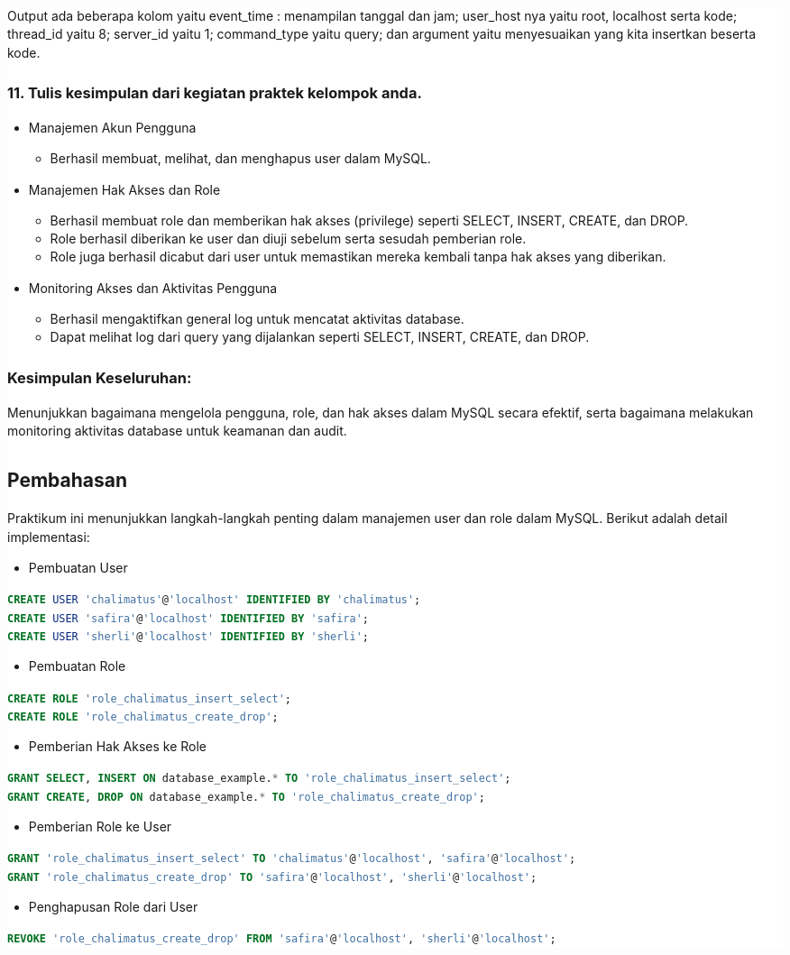 Output ada beberapa kolom yaitu event_time : menampilan tanggal dan jam; user_host nya yaitu root, localhost serta kode; thread_id yaitu 8; server_id yaitu 1; command_type yaitu query; dan argument yaitu menyesuaikan yang kita insertkan beserta kode.

### 11.	Tulis kesimpulan dari kegiatan praktek kelompok anda.

- Manajemen Akun Pengguna
  -	Berhasil membuat, melihat, dan menghapus user dalam MySQL.

- Manajemen Hak Akses dan Role
  -	Berhasil membuat role dan memberikan hak akses (privilege) seperti SELECT, INSERT, CREATE, dan DROP.
  -	Role berhasil diberikan ke user dan diuji sebelum serta sesudah pemberian role.
   -	Role juga berhasil dicabut dari user untuk memastikan mereka kembali tanpa hak akses yang diberikan.

- Monitoring Akses dan Aktivitas Pengguna
  -	Berhasil mengaktifkan general log untuk mencatat aktivitas database.
  -	Dapat melihat log dari query yang dijalankan seperti SELECT, INSERT, CREATE, dan DROP.

### Kesimpulan Keseluruhan:
Menunjukkan bagaimana mengelola pengguna, role, dan hak akses dalam MySQL secara efektif, serta bagaimana melakukan monitoring aktivitas database untuk keamanan dan audit.

## Pembahasan
Praktikum ini menunjukkan langkah-langkah penting dalam manajemen user dan role dalam MySQL. Berikut adalah detail implementasi:

- Pembuatan User
```sql
CREATE USER 'chalimatus'@'localhost' IDENTIFIED BY 'chalimatus';
CREATE USER 'safira'@'localhost' IDENTIFIED BY 'safira';
CREATE USER 'sherli'@'localhost' IDENTIFIED BY 'sherli';
```

- Pembuatan Role
```sql
CREATE ROLE 'role_chalimatus_insert_select';
CREATE ROLE 'role_chalimatus_create_drop';
```

- Pemberian Hak Akses ke Role
```sql
GRANT SELECT, INSERT ON database_example.* TO 'role_chalimatus_insert_select';
GRANT CREATE, DROP ON database_example.* TO 'role_chalimatus_create_drop';
```

- Pemberian Role ke User
```sql
GRANT 'role_chalimatus_insert_select' TO 'chalimatus'@'localhost', 'safira'@'localhost';
GRANT 'role_chalimatus_create_drop' TO 'safira'@'localhost', 'sherli'@'localhost';
```

- Penghapusan Role dari User
```sql
REVOKE 'role_chalimatus_create_drop' FROM 'safira'@'localhost', 'sherli'@'localhost';
```
